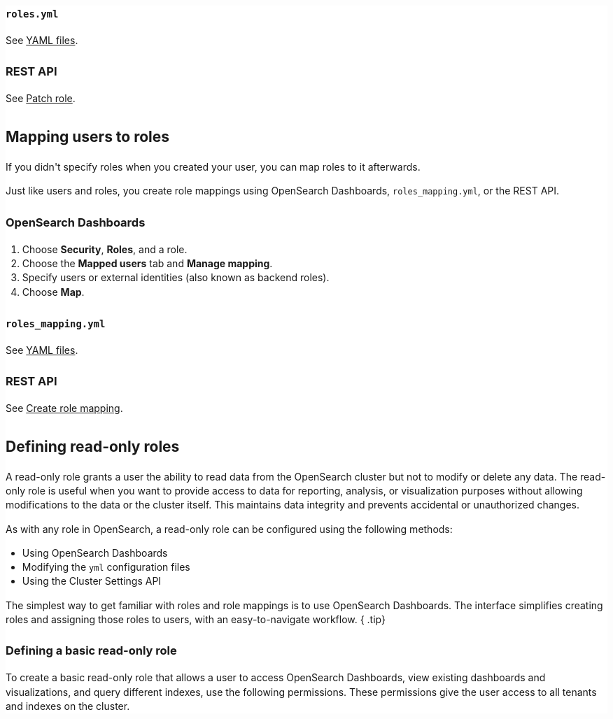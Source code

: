 ### `roles.yml`

See [YAML files]({{site.url}}{{site.baseurl}}/security/configuration/yaml/#rolesyml).

### REST API

See [Patch role]({{site.url}}{{site.baseurl}}/security/access-control/api/#patch-role).

## Mapping users to roles

If you didn't specify roles when you created your user, you can map roles to it afterwards.

Just like users and roles, you create role mappings using OpenSearch Dashboards, `roles_mapping.yml`, or the REST API.

### OpenSearch Dashboards

1. Choose **Security**, **Roles**, and a role.
1. Choose the **Mapped users** tab and **Manage mapping**.
1. Specify users or external identities (also known as backend roles).
1. Choose **Map**.


### `roles_mapping.yml`

See [YAML files]({{site.url}}{{site.baseurl}}/security/configuration/yaml/#roles_mappingyml).


### REST API

See [Create role mapping]({{site.url}}{{site.baseurl}}/security/access-control/api/#create-role-mapping).

## Defining read-only roles

A read-only role grants a user the ability to read data from the OpenSearch cluster but not to modify or delete any data. The read-only role is useful when you want to provide access to data for reporting, analysis, or visualization purposes without allowing modifications to the data or the cluster itself. This maintains data integrity and prevents accidental or unauthorized changes.

As with any role in OpenSearch, a read-only role can be configured using the following methods:
 
- Using OpenSearch Dashboards
- Modifying the `yml` configuration files
- Using the Cluster Settings API 

The simplest way to get familiar with roles and role mappings is to use OpenSearch Dashboards. The interface simplifies creating roles and assigning those roles to users, with an easy-to-navigate workflow. 
{ .tip}

### Defining a basic read-only role

To create a basic read-only role that allows a user to access OpenSearch Dashboards, view existing dashboards and visualizations, and query different indexes, use the following permissions. These permissions give the user access to all tenants and indexes on the cluster.
